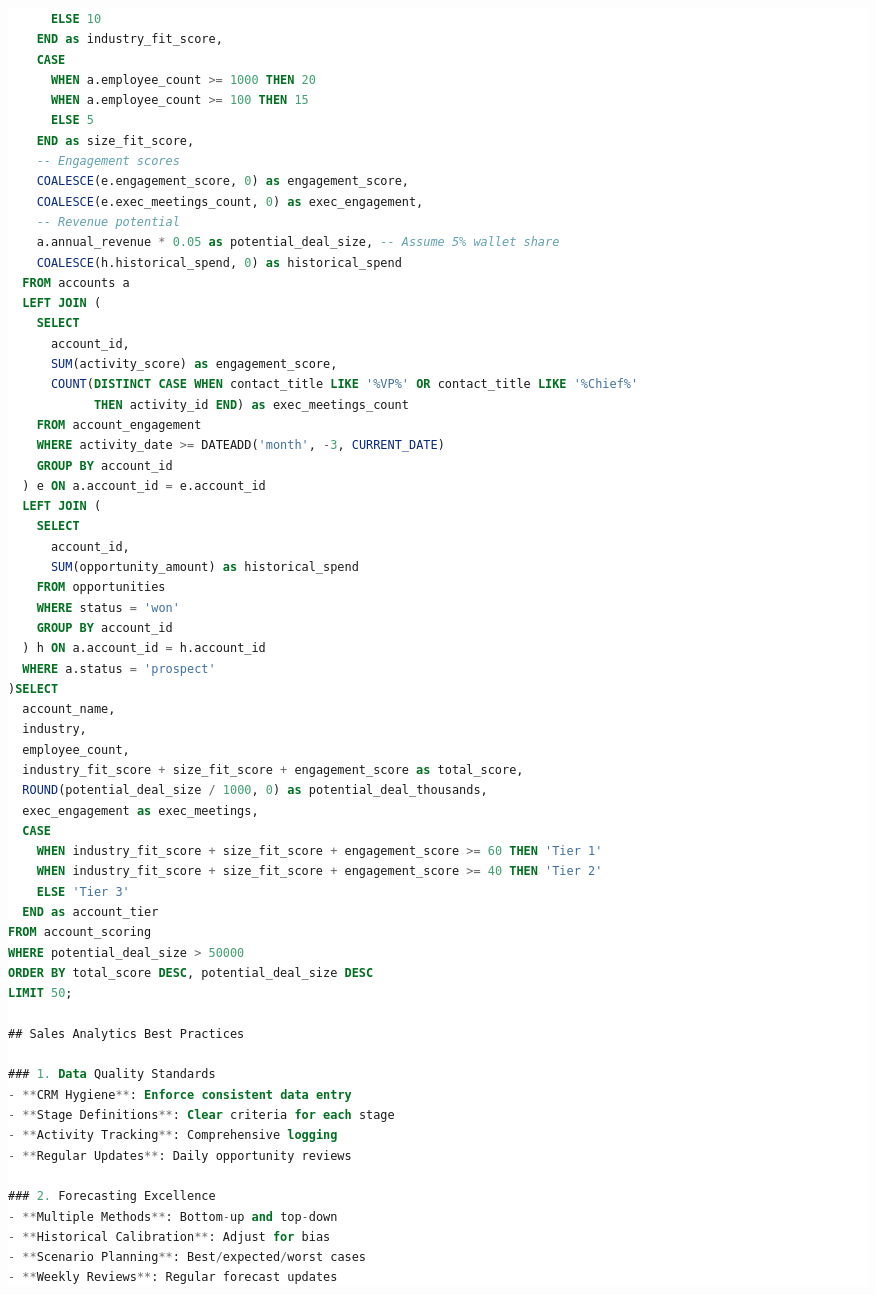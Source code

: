 ```sql
      ELSE 10
    END as industry_fit_score,
    CASE 
      WHEN a.employee_count >= 1000 THEN 20
      WHEN a.employee_count >= 100 THEN 15
      ELSE 5
    END as size_fit_score,
    -- Engagement scores
    COALESCE(e.engagement_score, 0) as engagement_score,
    COALESCE(e.exec_meetings_count, 0) as exec_engagement,
    -- Revenue potential
    a.annual_revenue * 0.05 as potential_deal_size, -- Assume 5% wallet share
    COALESCE(h.historical_spend, 0) as historical_spend
  FROM accounts a
  LEFT JOIN (
    SELECT 
      account_id,
      SUM(activity_score) as engagement_score,
      COUNT(DISTINCT CASE WHEN contact_title LIKE '%VP%' OR contact_title LIKE '%Chief%' 
            THEN activity_id END) as exec_meetings_count
    FROM account_engagement
    WHERE activity_date >= DATEADD('month', -3, CURRENT_DATE)
    GROUP BY account_id
  ) e ON a.account_id = e.account_id
  LEFT JOIN (
    SELECT 
      account_id,
      SUM(opportunity_amount) as historical_spend
    FROM opportunities
    WHERE status = 'won'
    GROUP BY account_id
  ) h ON a.account_id = h.account_id
  WHERE a.status = 'prospect'
)SELECT 
  account_name,
  industry,
  employee_count,
  industry_fit_score + size_fit_score + engagement_score as total_score,
  ROUND(potential_deal_size / 1000, 0) as potential_deal_thousands,
  exec_engagement as exec_meetings,
  CASE 
    WHEN industry_fit_score + size_fit_score + engagement_score >= 60 THEN 'Tier 1'
    WHEN industry_fit_score + size_fit_score + engagement_score >= 40 THEN 'Tier 2'
    ELSE 'Tier 3'
  END as account_tier
FROM account_scoring
WHERE potential_deal_size > 50000
ORDER BY total_score DESC, potential_deal_size DESC
LIMIT 50;

## Sales Analytics Best Practices

### 1. Data Quality Standards
- **CRM Hygiene**: Enforce consistent data entry
- **Stage Definitions**: Clear criteria for each stage
- **Activity Tracking**: Comprehensive logging
- **Regular Updates**: Daily opportunity reviews

### 2. Forecasting Excellence
- **Multiple Methods**: Bottom-up and top-down
- **Historical Calibration**: Adjust for bias
- **Scenario Planning**: Best/expected/worst cases
- **Weekly Reviews**: Regular forecast updates
```